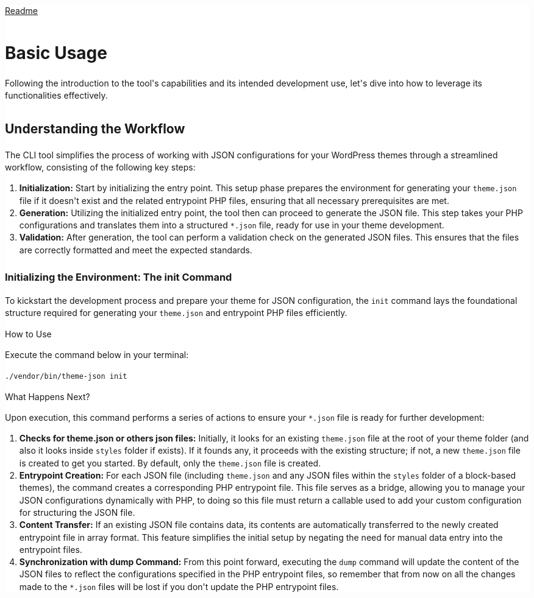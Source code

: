 [Readme](../README.md)

# Basic Usage

Following the introduction to the tool's capabilities and its intended development use, let's dive into how to leverage its functionalities effectively.

## Understanding the Workflow

The CLI tool simplifies the process of working with JSON configurations for your WordPress themes through a streamlined workflow, consisting of the following key steps:

1. **Initialization:** Start by initializing the entry point. This setup phase prepares the environment for generating your `theme.json` file if it doesn't exist and the related entrypoint PHP files, ensuring that all necessary prerequisites are met.
2. **Generation:** Utilizing the initialized entry point, the tool then can proceed to generate the JSON file. This step takes your PHP configurations and translates them into a structured `*.json` file, ready for use in your theme development.
3. **Validation:** After generation, the tool can perform a validation check on the generated JSON files. This ensures that the files are correctly formatted and meet the expected standards.

### Initializing the Environment: The init Command


To kickstart the development process and prepare your theme for JSON configuration, the `init` command lays the foundational structure required for generating your `theme.json` and entrypoint PHP files efficiently.

How to Use

Execute the command below in your terminal:

```shell
./vendor/bin/theme-json init
```

What Happens Next?

Upon execution, this command performs a series of actions to ensure your `*.json` file is ready for further development:

1. **Checks for theme.json or others json files:** Initially, it looks for an existing `theme.json` file at the root of your theme folder (and also it looks inside `styles` folder if exists). If it founds any, it proceeds with the existing structure; if not, a new `theme.json` file is created to get you started. By default, only the `theme.json` file is created.
2. **Entrypoint Creation:** For each JSON file (including `theme.json` and any JSON files within the `styles` folder of a block-based themes), the command creates a corresponding PHP entrypoint file. This file serves as a bridge, allowing you to manage your JSON configurations dynamically with PHP, to doing so this file must return a callable used to add your custom configuration for structuring the JSON file.
3. **Content Transfer:** If an existing JSON file contains data, its contents are automatically transferred to the newly created entrypoint file in array format. This feature simplifies the initial setup by negating the need for manual data entry into the entrypoint files.
4. **Synchronization with dump Command:** From this point forward, executing the `dump` command will update the content of the JSON files to reflect the configurations specified in the PHP entrypoint files, so remember that from now on all the changes made to the `*.json` files will be lost if you don't update the PHP entrypoint files.
